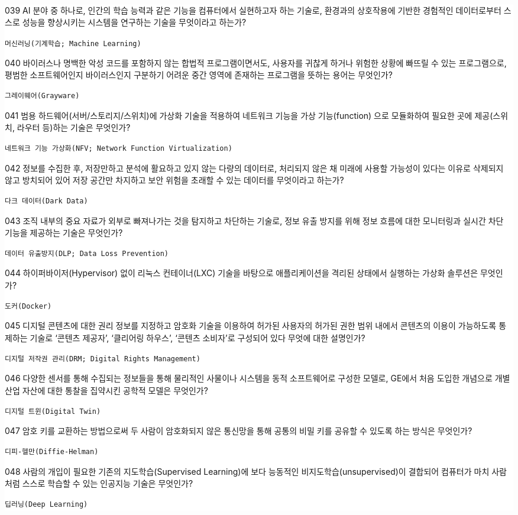 

039 AI 분야 중 하나로, 인간의 학습 능력과 같은 기능을 컴퓨터에서 실현하고자 하는 기술로, 환경과의 상호작용에 기반한 경험적인 데이터로부터 스스로 성능을 향상시키는 시스템을 연구하는 기술을 무엇이라고 하는가?

`머신러닝(기계학습; Machine Learning)`



040 바이러스나 명백한 악성 코드를 포함하지 않는 합법적 프로그램이면서도, 사용자를 귀찮게 하거나 위험한 상황에 빠뜨릴 수 있는 프로그램으로, 평범한 소프트웨어인지 바이러스인지 구분하기 어려운 중간 영역에 존재하는 프로그램을 뜻하는 용어는 무엇인가?

`그레이웨어(Grayware)`



041 범용 하드웨어(서버/스토리지/스위치)에 가상화 기술을 적용하여 네트워크 기능을 가상 기능(function) 으로 모듈화하여 필요한 곳에 제공(스위치, 라우터 등)하는 기술은 무엇인가?

`네트워크 기능 가상화(NFV; Network Function Virtualization)`



042 정보를 수집한 후, 저장만하고 분석에 활요하고 있지 않는 다량의 데이터로, 처리되지 않은 채 미래에 사용할 가능성이 있다는 이유로 삭제되지 않고 방치되어 있어 저장 공간만 차지하고 보안 위험을 초래할 수 있는 데이터를 무엇이라고 하는가?

`다크 데이터(Dark Data)`



043 조직 내부의 중요 자료가 외부로 빠져나가는 것을 탐지하고 차단하는 기술로, 정보 유출 방지를 위해 정보 흐름에 대한 모니터링과 실시간 차단 기능을 제공하는 기술은 무엇인가?

`데이터 유출방지(DLP; Data Loss Prevention)`



044 하이퍼바이저(Hypervisor) 없이 리눅스 컨테이너(LXC) 기술을 바탕으로 애플리케이션을 격리된 상태에서 실행하는 가상화 솔루션은 무엇인가?

`도커(Docker)`



045 디지털 콘텐츠에 대한 권리 정보를 지정하고 암호화 기술을 이용하여 허가된 사용자의 허가된 권한 범위 내에서 콘텐츠의 이용이 가능하도록 통제하는 기술로 ‘콘텐츠 제공자’, ‘클리어링 하우스’, ‘콘텐츠 소비자’로 구성되어 있다 무엇에 대한 설명인가?

`디지털 저작권 관리(DRM; Digital Rights Management)`



046 다양한 센서를 통해 수집되는 정보들을 통해 물리적인 사물이나 시스템을 동적 소프트웨어로 구성한 모델로, GE에서 처음 도입한 개념으로 개별 산업 자산에 대한 통찰을 집약시킨 공학적 모델은 무엇인가?

`디지털 트윈(Digital Twin)`



047 암호 키를 교환하는 방법으로써 두 사람이 암호화되지 않은 통신망을 통해 공통의 비밀 키를 공유할 수 있도록 하는 방식은 무엇인가?

`디피-헬만(Diffie-Helman)`



048 사람의 개입이 필요한 기존의 지도학습(Supervised Learning)에 보다 능동적인 비지도학습(unsupervised)이 결합되어 컴퓨터가 마치 사람처럼 스스로 학습할 수 있는 인공지능 기술은 무엇인가?

`딥러닝(Deep Learning)`


